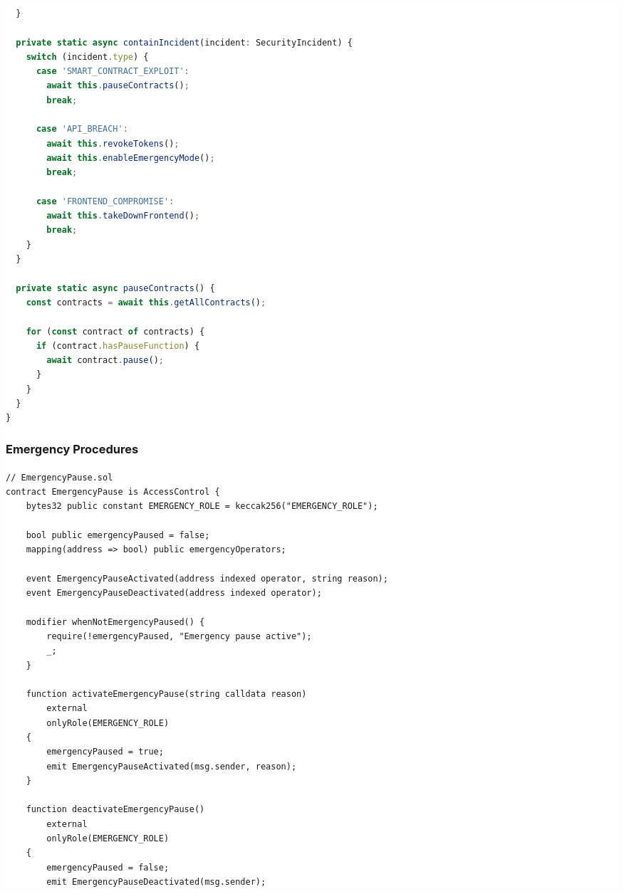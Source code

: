 ```typescript
  }
  
  private static async containIncident(incident: SecurityIncident) {
    switch (incident.type) {
      case 'SMART_CONTRACT_EXPLOIT':
        await this.pauseContracts();
        break;
      
      case 'API_BREACH':
        await this.revokeTokens();
        await this.enableEmergencyMode();
        break;
      
      case 'FRONTEND_COMPROMISE':
        await this.takeDownFrontend();
        break;
    }
  }
  
  private static async pauseContracts() {
    const contracts = await this.getAllContracts();
    
    for (const contract of contracts) {
      if (contract.hasPauseFunction) {
        await contract.pause();
      }
    }
  }
}
```

### Emergency Procedures

```solidity
// EmergencyPause.sol
contract EmergencyPause is AccessControl {
    bytes32 public constant EMERGENCY_ROLE = keccak256("EMERGENCY_ROLE");
    
    bool public emergencyPaused = false;
    mapping(address => bool) public emergencyOperators;
    
    event EmergencyPauseActivated(address indexed operator, string reason);
    event EmergencyPauseDeactivated(address indexed operator);
    
    modifier whenNotEmergencyPaused() {
        require(!emergencyPaused, "Emergency pause active");
        _;
    }
    
    function activateEmergencyPause(string calldata reason) 
        external 
        onlyRole(EMERGENCY_ROLE) 
    {
        emergencyPaused = true;
        emit EmergencyPauseActivated(msg.sender, reason);
    }
    
    function deactivateEmergencyPause() 
        external 
        onlyRole(EMERGENCY_ROLE) 
    {
        emergencyPaused = false;
        emit EmergencyPauseDeactivated(msg.sender);
```